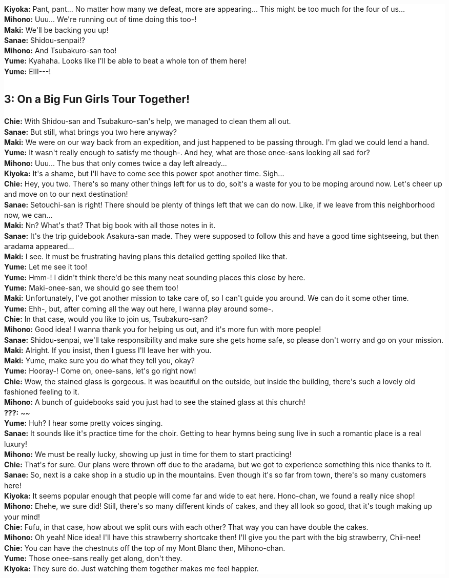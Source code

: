 **Kiyoka:** Pant, pant... No matter how many we defeat, more are appearing... This might be too much for the four of us...  
**Mihono:** Uuu... We're running out of time doing this too-!  
**Maki:** We'll be backing you up!  
**Sanae:** Shidou-senpai!?  
**Mihono:** And Tsubakuro-san too!  
**Yume:** Kyahaha. Looks like I'll be able to beat a whole ton of them here!  
**Yume:** EIII---!  

## 3: On a Big Fun Girls Tour Together!
**Chie:** With Shidou-san and Tsubakuro-san's help, we managed to clean them all out.  
**Sanae:** But still, what brings you two here anyway?  
**Maki:** We were on our way back from an expedition, and just happened to be passing through. I'm glad we could lend a hand.  
**Yume:** It wasn't really enough to satisfy me though-. And hey, what are those onee-sans looking all sad for?  
**Mihono:** Uuu... The bus that only comes twice a day left already...  
**Kiyoka:** It's a shame, but I'll have to come see this power spot another time. Sigh...  
**Chie:** Hey, you two. There's so many other things left for us to do, soit's a waste for you to be moping around now. Let's cheer up and move on to our next destination!  
**Sanae:** Setouchi-san is right! There should be plenty of things left that we can do now. Like, if we leave from this neighborhood now, we can...  
**Maki:** Nn? What's that? That big book with all those notes in it.  
**Sanae:** It's the trip guidebook Asakura-san made. They were supposed to follow this and have a good time sightseeing, but then aradama appeared...  
**Maki:** I see. It must be frustrating having plans this detailed getting spoiled like that.  
**Yume:** Let me see it too!  
**Yume:** Hmm-! I didn't think there'd be this many neat sounding places this close by here.  
**Yume:** Maki-onee-san, we should go see them too!  
**Maki:** Unfortunately, I've got another mission to take care of, so I can't guide you around. We can do it some other time.  
**Yume:** Ehh-, but, after coming all the way out here, I wanna play around some-.  
**Chie:** In that case, would you like to join us, Tsubakuro-san?  
**Mihono:** Good idea! I wanna thank you for helping us out, and it's more fun with more people!  
**Sanae:** Shidou-senpai, we'll take responsibility and make sure she gets home safe, so please don't worry and go on your mission.  
**Maki:** Alright. If you insist, then I guess I'll leave her with you.  
**Maki:** Yume, make sure you do what they tell you, okay?  
**Yume:** Hooray-! Come on, onee-sans, let's go right now!  
**Chie:** Wow, the stained glass is gorgeous. It was beautiful on the outside, but inside the building, there's such a lovely old fashioned feeling to it.  
**Mihono:** A bunch of guidebooks said you just had to see the stained glass at this church!  
**???:** ~~  
**Yume:** Huh? I hear some pretty voices singing.  
**Sanae:** It sounds like it's practice time for the choir. Getting to hear hymns being sung live in such a romantic place is a real luxury!  
**Mihono:** We must be really lucky, showing up just in time for them to start practicing!  
**Chie:** That's for sure. Our plans were thrown off due to the aradama, but we got to experience something this nice thanks to it.  
**Sanae:** So, next is a cake shop in a studio up in the mountains. Even though it's so far from town, there's so many customers here!  
**Kiyoka:** It seems popular enough that people will come far and wide to eat here. Hono-chan, we found a really nice shop!  
**Mihono:** Ehehe, we sure did! Still, there's so many different kinds of cakes, and they all look so good, that it's tough making up your mind!  
**Chie:** Fufu, in that case, how about we split ours with each other? That way you can have double the cakes.  
**Mihono:** Oh yeah! Nice idea! I'll have this strawberry shortcake then! I'll give you the part with the big strawberry, Chii-nee!  
**Chie:** You can have the chestnuts off the top of my Mont Blanc then, Mihono-chan.  
**Yume:** Those onee-sans really get along, don't they.  
**Kiyoka:** They sure do. Just watching them together makes me feel happier.  